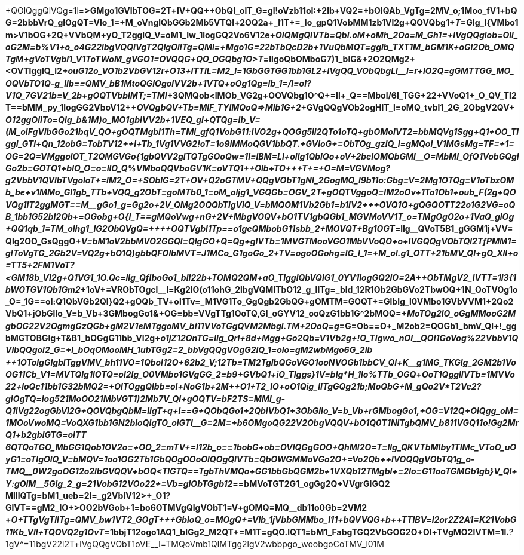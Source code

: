 +QOlQggQlVQg=1l=__>GMgo1GVlbTOG=2T+lV+QQ++ObQl_olT_G=gl!oVzb11oI:+2lb+VQ2=+bOlQAb_VgTg=2MV_o;1Moo_fV1+bQG=2bbbVrQ_glOgQT=Vlo_1=+M_oVnglQbGGb2Mb5VTQl+2OQ2a+_l1T+=_lo_gpQ1VobMM1zb1Vl2g+QOVQbg1+_T_=Glg_l{VMbo1m>V1bOG+2Q+VVbQM+yO_T2gglQ_V=oM1_Iw_1logGQ2Vo6V12e+_OlQMgQlVTb=Qbl.oM+oMh_2Oo=M_Gh1=+lVgQQglob=Oll_oG2M=_b%V1+o_o4G22lbgVQQlVgT2QIgOllTg=QMl=+Mgo1G=22bTbQcD2b+1VuQbMQT=gglb_TXT1M_bGM1K+oGl2Ob_OMQTgM+gVoTVgbl1_V1ToTWoM_gVGO1_=OVQQG+QO_OGQbg1O>T_=llgoQbOMboG7)1_blG&+2O2QMg2+<OVTlgglQ_l2+_ouG12o_VO1b2VbGV12r+_O13+lTTlL=M2_l=_1GbGGTGG1bb1GL2_+lVgQQ_VObQbgLl__l=r+lO2Q=gGMTTGG_MO_OQVbTO1Q-g_llb==QMV_bB1MtoQGlOgolVV2b+1VTQ_+oOg1Qg=lb_1=/l=ol?V1Q_7GV21b=V_2b+gOQTVbblMT;=TMl_+3QMQob<lMOb_VG2g+OOVQbg1O^Q+=ll+_Q==Mbol/6l_TGG+22+VVoQ1+_O_QV_Tl2T==bMM_py_1logGG2VboV12++_OVQgbQV+Tb=MlF_TYlMQoQ=>Mlb1G+2_+GVgQQgVOb2ogHlT_l=oMQ_tvbl1_2G_2ObgV2QV+_O12ggOllTo=Qlg_b&1M)o_MO1gblVV2b+1VEQ_gl+QTQg=lb_V=(M_olFgVlbGGo21bqV_QO+gOQTMgbl1Th=TMl_gfQ1VobG11:_lVO2g+QOGg5ll2QTo1oTQ+gbOMolVT2=bbMQVg1Sgg+Q1+OO_Tlggl_GTl+_Qn_12obG=TobTV12++l+Tb_1Vg1VVG2!oT=1o9lMMoQGV1bbQT.+GVloG+=ObTOg_gzlQ_l=gMQol_V1MGsMg=TF=+1=OG_=2Q=VMggolOT_T2QMGVGo_{_1gbQVV2glTQTgGOoQw=1l=_lBM=Ll+olIg1QblQo+oV+2belOMQbGMl__O=_MbMl_OfQ1VobGQglGo2b=GOTQ1+blO_O=o=llO_Q%VMboQQVboGV1K=oVTQ1++Olb+TO+++T+_=+O=M=VGVMog?g2VbbV1QVlbTVgoloT+=lM2_O=+SOblG=2T+OV+Q2oGTMV+QQgVObT1gNl_2GogMQ_l9b11o:Gbg=V=2Mg1OTQg=V1oTbzOMb_be+v1MMo_Gl1gb_TTb+VQQ_g2ObT=goMTb0_1=oM_oljg1_VGQGb=OGV_2T+gOQTVggoQ=lM2oOv+1To1Ob1+oub_F(2g+QOVQg1lT2ggMGT_==M__gGo1_g=Gg2o+2V_QMg2OQQbTlgVlQ_V=bMQOM1Vb2Gb1=b1lV2+++OVQ1Q+gQGQOTT22o1G2VG=oQB_1bb1G52bl2Qb+=OGobg+O{l_T==gMQoVwg+nG+2V+MbgVOQV+bO1TV1gbQGb1_MGVMoVV1T_o=TMgOgO2o+1VaQ_glOg+QQ1qb_1=TM_olhg1_lG2ObQVgQ=++++OQTVgbl1Tp=_=o1geQMbobG11sbb_2+MOVQT+Bg1OGT_=llg__QVoT5B1_gGGM1j+VV=Qlg2OO_GsQggO+_V=bM1oV2bbMVO2GGQl=QlgGO+Q=Qg+glVTb=1MVGTMooVGO1MbVVoQO+o+lVGQQgVObTQl2TfPMM1=glToVgTG_2Gb2V=VQ2g+bO1Q)gbbQFOlbMVT=J1MCo_G1goGo_2+TV=_ogoOGohg=lG_l_1=+M_ol.g1_OTT+21bMV_Ql+gO_Xll+_o=TT5+2FM1VoT?<GM18b_Vl2g+Q1VG1_1O.Qc=llg_QflboGo1_bll22b+TOMQ2QM+aO_TlgglQbVQlG1_0YV1logGQ2lO=2A++ObTMgV2_lVTT=1l3__{1bWOTGV1Qb1Gm2_+1oV+=VRObTOgcl__l=Kg2lO(o11ohG_2lbgVQMlTbO12_g_llTg=_bld_12R1Ob2GbGVo2TbwOQ+1N_OoTVOg1o_O=_1G==ol:Q1QbVGb2Ql}Q2+gOQb_TV+ol1Tv=_M1VG1To_GgQgb2GbQG+gOMTM=GOQT+=Glblg_l0VMbo1GVbVVM1+2Qo2VbQ1+jObGllo_V=b_Vb+3GMbogGo1&+OG=bb=VVgTTg1OoTQ,Gl_oGYV12_ooQzG1bb1G^2bMOQ=+_MoTOg2lO_oGgMMooG2MgbOG22V2OgmgGzQGb+gM2V1eMTggoMV_bi11VVoTGgQVM2Mbgl.TM+2OoQ=g_=G=Ob==O+_M2ob2=QOGb1_bmV_Ql+!_ggbMGTOBGlg+T&B1_bOGgG11bb_Vl2g+_o1jZ12OnTG=llg_Qrl+8d+Mgg+Go2Qb=V1Vb2g+!O_Tlgwo_nOl__QOl1GoVog%22VbbV1QVlbQQgol2_G=+l_bOqOMooMH_1ubTGg2=2_bbVgQQgVOgG2lQ_1=olo=gM2wbMgo6G_2lb _++1OTolgGlgblTggVMV_bh11VO=1Qbol12O+62b2_V;12Tb=TM2TglbQGoVGO1ooNVOGb1bbCV_Ql+K__g1MG_TKGlg_2GM2b1VoOG11Cb_V1=MVTQlg1lOTQ=ol2lg_O0VMbo1GVgGG_2=b9+GVbQ1+iO_Tlggs}1V=blg_*H_1lo%TTb_OGQ_+_OoT1QggllVTb=1MVVo22+loQc11bb1G32bMQ2=+_OlTOggQlbb=ol+_NoG1b+2M++_O1+T2_lO+oO1Qig_llTgGQg21b;MoQbG+M_gQo2V*_T2Ve2?glOgTQ=log521MoOO21MbVGT1)2Mb7V_Ql+gOQTV=bF2TS=MMl_g-Q1lVg22ogGbVl2G+QOVQbgQbM=llgT+q+l=_=G+QObQGo1+2QblVbQ1+3ObGllo_V=b_Vb+rGMbogGo1,+OG=V12Q+_OlQgg_oM=1MOoVwoMQ=VoQXG1bb1GN2bloQlgTO_olGTl__G=2M=+b6OMgoQG22V2ObgVQQV+bO1Q0T1NlTgbQMV_b811VGQ11o!Gg2MrQ1+b2gblGTG=olTT 6QTQoTGO_MbGG1Qob1OV2o=+OO_2=mTV+=l12b_o==1bobG+ob=OVlQGgGOO+QhMl2O=T_=llg_QKVTbMlby1TlMc_VToO_uOyG1=oTlgOlQ_V=bMQV=1oo1OG2Tb1GbQOgOOoOlQOgQlVTb=QbOWGMMoVGo2O+=Vo2Qb++lVOQQgVObTQ1g_o-TMQ__0W2goOG12o2lbGVQQV+bOQ<TlGTQ==TgbThVMQo+GG1bbGbQGM2b+1VXQb12TMgbl__+=_2lo=G11ooTGMGb1gb}V_Ql+Y_:gOlM__5Glg_2_g=21VobG12VOo22+=Vb_=glObTGgb12_==bMVoTGT2G1_ogGg2Q+VVgrGlGQ2 MlllQTg=bM1_ueb=2l=_g2VblV12>+_O1?GlVT==gM2_lO+>OO2bVGob+1=bo6OTMVgQlgVObT1=V+gOMQ=MQ__db11o0Gb=2VM2 +_O+TTgVgTllTg=QMV_bw1VT2_GOgT+++GbloQ_o_=_MOgQ+=Vlb_1jVbbGMMbo_l11+bQVVQG+b++TTlBV=l2or2Z2A1=K21VobG11Kb_Vll+TQOVQ2g1OvT_=1bbjT12ogo1AQ1_blGg2_M2QT+=M1T=gQO.lQT1=bM1_FabgTGQ2VbGOG2O+Ol+TVgMO2lVTM=1l.__?1gV^=11bgV22l2T+lVgQQgVObT1oVE__l=TMQoVmb1QlMTgg2lgV2wbbpgo_woobgoCoTMV_l01M